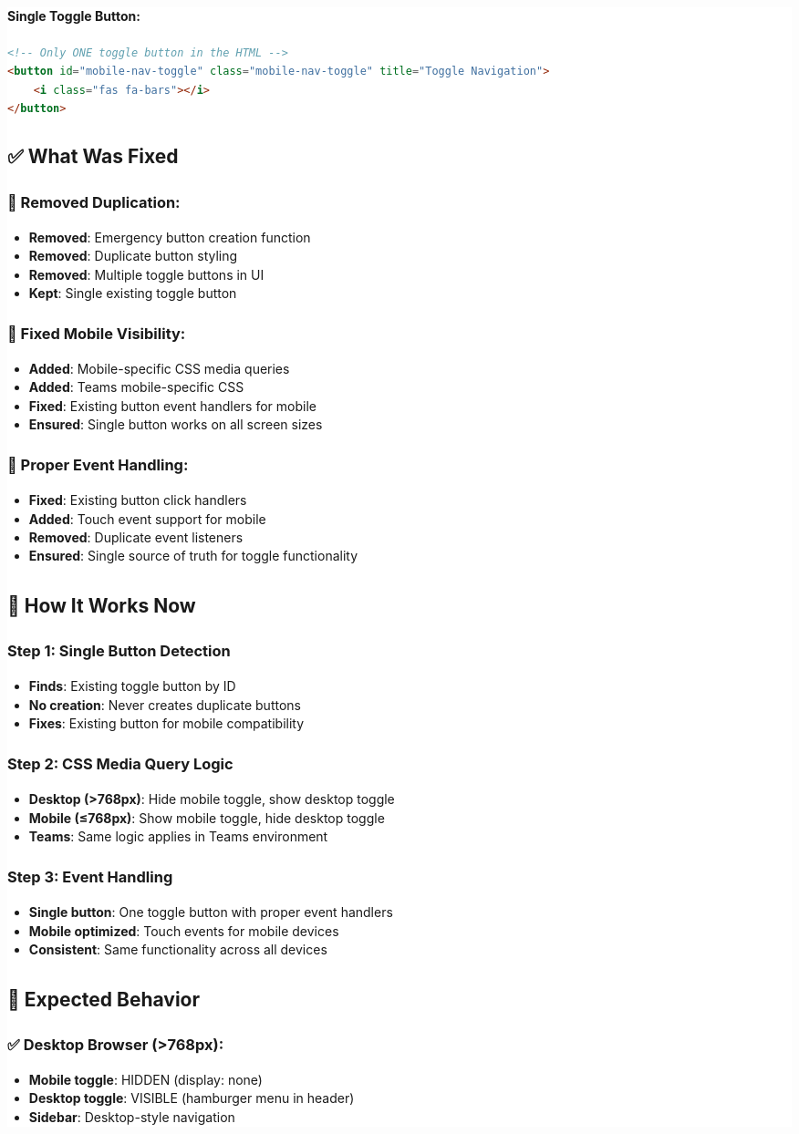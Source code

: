 #### **Single Toggle Button:**
```html
<!-- Only ONE toggle button in the HTML -->
<button id="mobile-nav-toggle" class="mobile-nav-toggle" title="Toggle Navigation">
    <i class="fas fa-bars"></i>
</button>
```

## ✅ **What Was Fixed**

### **🎯 Removed Duplication:**
- **Removed**: Emergency button creation function
- **Removed**: Duplicate button styling
- **Removed**: Multiple toggle buttons in UI
- **Kept**: Single existing toggle button

### **📱 Fixed Mobile Visibility:**
- **Added**: Mobile-specific CSS media queries
- **Added**: Teams mobile-specific CSS
- **Fixed**: Existing button event handlers for mobile
- **Ensured**: Single button works on all screen sizes

### **🔧 Proper Event Handling:**
- **Fixed**: Existing button click handlers
- **Added**: Touch event support for mobile
- **Removed**: Duplicate event listeners
- **Ensured**: Single source of truth for toggle functionality

## 🚀 **How It Works Now**

### **Step 1: Single Button Detection**
- **Finds**: Existing toggle button by ID
- **No creation**: Never creates duplicate buttons
- **Fixes**: Existing button for mobile compatibility

### **Step 2: CSS Media Query Logic**
- **Desktop (>768px)**: Hide mobile toggle, show desktop toggle
- **Mobile (≤768px)**: Show mobile toggle, hide desktop toggle
- **Teams**: Same logic applies in Teams environment

### **Step 3: Event Handling**
- **Single button**: One toggle button with proper event handlers
- **Mobile optimized**: Touch events for mobile devices
- **Consistent**: Same functionality across all devices

## 📱 **Expected Behavior**

### **✅ Desktop Browser (>768px):**
- **Mobile toggle**: HIDDEN (display: none)
- **Desktop toggle**: VISIBLE (hamburger menu in header)
- **Sidebar**: Desktop-style navigation
